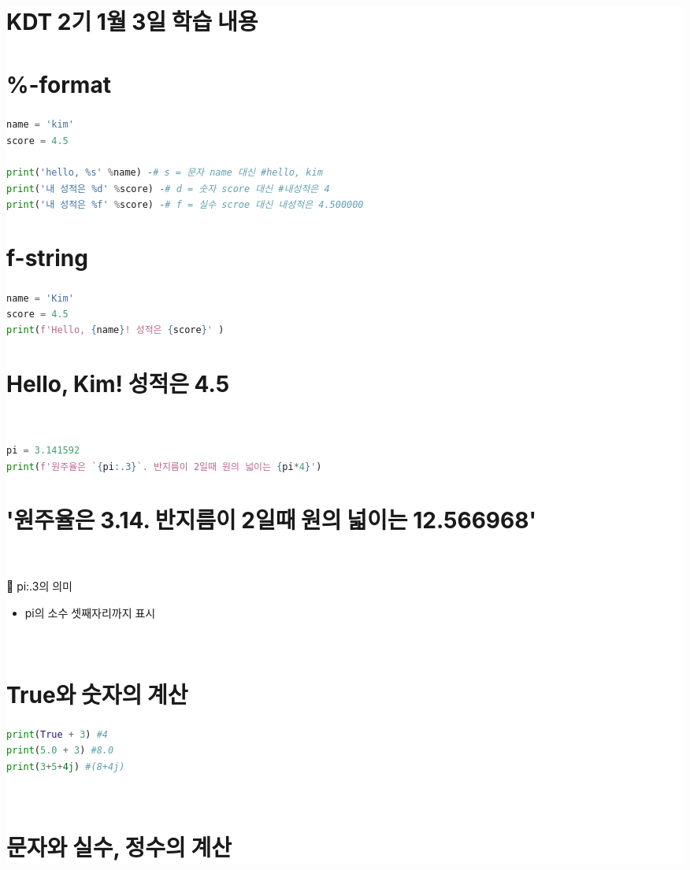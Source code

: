 # KDT 2기 1월 3일 학습 내용

# %-format
```python
name = 'kim'
score = 4.5

print('hello, %s' %name) -# s = 문자 name 대신 #hello, kim
print('내 성적은 %d' %score) -# d = 숫자 score 대신 #내성적은 4
print('내 성적은 %f' %score) -# f = 실수 scroe 대신 내성적은 4.500000
```

# f-string
```python
name = 'Kim'
score = 4.5
print(f'Hello, {name}! 성적은 {score}' )
```
# Hello, Kim! 성적은 4.5

<br>

```python
pi = 3.141592
print(f'원주율은 `{pi:.3}`. 반지름이 2일때 원의 넓이는 {pi*4}')
```

# '원주율은 3.14. 반지름이 2일때 원의 넓이는 12.566968'

<br>

💟 pi:.3의 의미
- pi의 소수 셋째자리까지 표시

<br>


# True와 숫자의 계산

```python
print(True + 3) #4
print(5.0 + 3) #8.0
print(3+5+4j) #(8+4j)
```

<br>


# 문자와 실수, 정수의 계산
